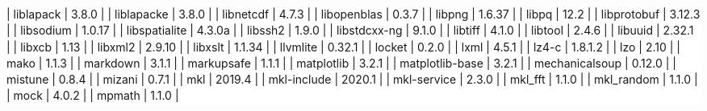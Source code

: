 | liblapack | 3.8.0 |
| liblapacke | 3.8.0 |
| libnetcdf | 4.7.3 |
| libopenblas | 0.3.7 |
| libpng | 1.6.37 |
| libpq | 12.2 |
| libprotobuf | 3.12.3 |
| libsodium | 1.0.17 |
| libspatialite | 4.3.0a |
| libssh2 | 1.9.0 |
| libstdcxx-ng | 9.1.0 |
| libtiff | 4.1.0 |
| libtool | 2.4.6 |
| libuuid | 2.32.1 |
| libxcb | 1.13 |
| libxml2 | 2.9.10 |
| libxslt | 1.1.34 |
| llvmlite | 0.32.1 |
| locket | 0.2.0 |
| lxml | 4.5.1 |
| lz4-c | 1.8.1.2 |
| lzo | 2.10 |
| mako | 1.1.3 |
| markdown | 3.1.1 |
| markupsafe | 1.1.1 |
| matplotlib | 3.2.1 |
| matplotlib-base | 3.2.1 |
| mechanicalsoup | 0.12.0 |
| mistune | 0.8.4 |
| mizani | 0.7.1 |
| mkl | 2019.4 |
| mkl-include | 2020.1 |
| mkl-service | 2.3.0 |
| mkl_fft | 1.1.0 |
| mkl_random | 1.1.0 |
| mock | 4.0.2 |
| mpmath | 1.1.0 |